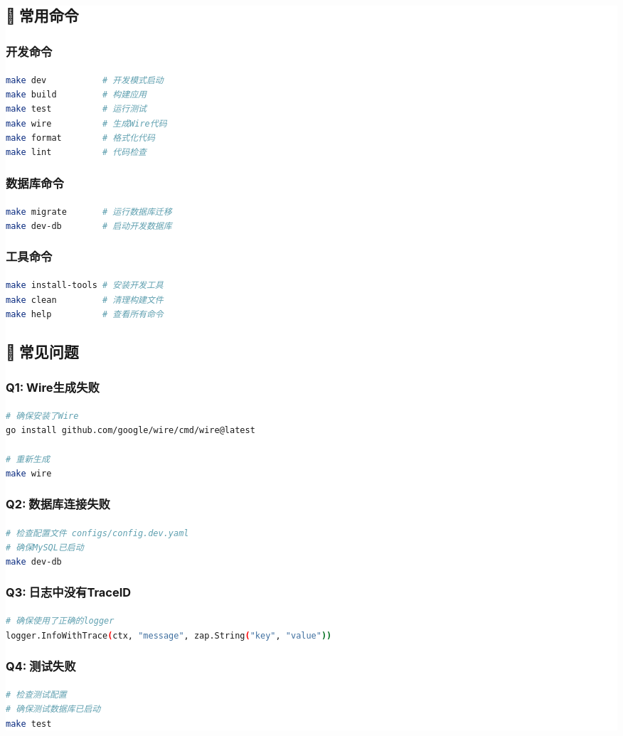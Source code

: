 ## 🔧 常用命令

### 开发命令
```bash
make dev           # 开发模式启动
make build         # 构建应用
make test          # 运行测试
make wire          # 生成Wire代码
make format        # 格式化代码
make lint          # 代码检查
```

### 数据库命令
```bash
make migrate       # 运行数据库迁移
make dev-db        # 启动开发数据库
```

### 工具命令
```bash
make install-tools # 安装开发工具
make clean         # 清理构建文件
make help          # 查看所有命令
```

## 🐛 常见问题

### Q1: Wire生成失败
```bash
# 确保安装了Wire
go install github.com/google/wire/cmd/wire@latest

# 重新生成
make wire
```

### Q2: 数据库连接失败
```bash
# 检查配置文件 configs/config.dev.yaml
# 确保MySQL已启动
make dev-db
```

### Q3: 日志中没有TraceID
```bash
# 确保使用了正确的logger
logger.InfoWithTrace(ctx, "message", zap.String("key", "value"))
```

### Q4: 测试失败
```bash
# 检查测试配置
# 确保测试数据库已启动
make test
```
